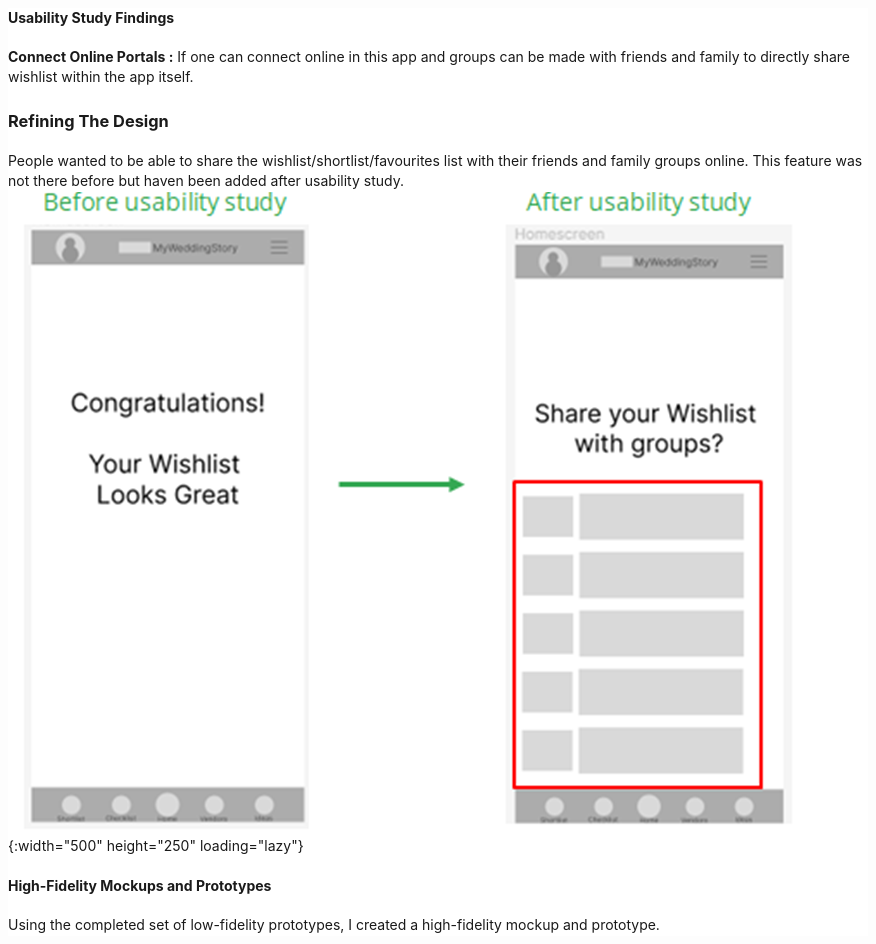 #### Usability Study Findings
**Connect Online Portals :** If one can connect online in this app and groups can be made with friends and family to directly share wishlist within the app itself.

### Refining The Design
People wanted to be able to share the wishlist/shortlist/favourites list with their friends and family groups online. This feature was not there before but haven been added after usability study.
![This is an image](../img_repo/cs1_img11_redefining_design.png){:width="500" height="250" loading="lazy"}
#### High-Fidelity Mockups and Prototypes
Using the completed set of low-fidelity prototypes, I created a high-fidelity mockup and prototype.